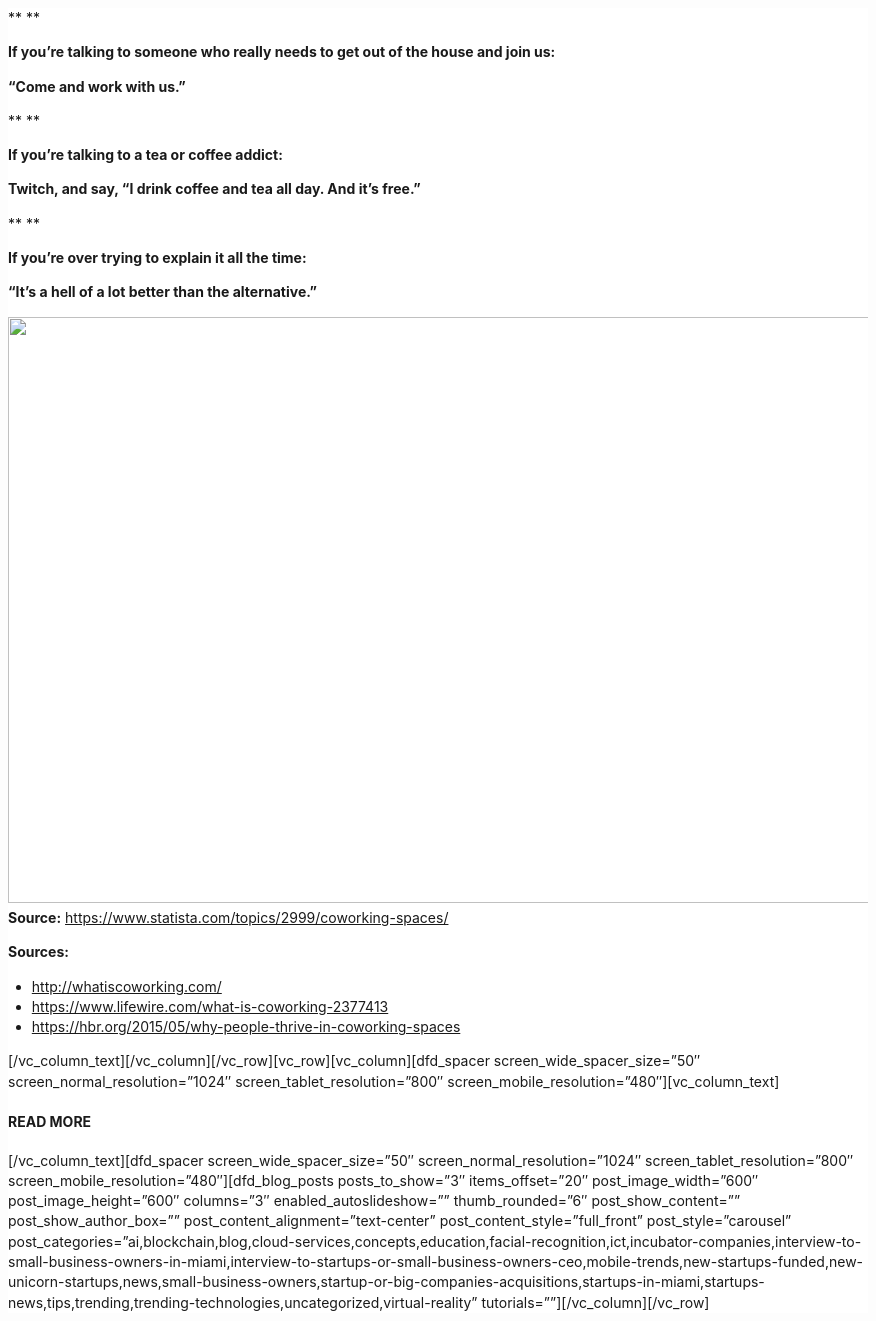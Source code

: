 ** **

**If you’re talking to someone who really needs to get out of the house and join us:**

**“Come and work with us.”**

** **

**If you’re talking to a tea or coffee addict:**

**Twitch, and say, “I drink coffee and tea all day. And it’s free.”**

** **

**If you’re over trying to explain it all the time:**

**“It’s a hell of a lot better than the alternative.”**

**<img class="aligncenter wp-image-376 size-large" src="https://i0.wp.com/cobuild.4geeks.co/WebSite/wp-content/uploads/2017/11/coworking-1024x586.jpg?resize=1024%2C586&#038;ssl=1" alt="" width="1024" height="586" data-recalc-dims="1" />Source:** https://www.statista.com/topics/2999/coworking-spaces/

**Sources:**

  * <http://whatiscoworking.com/>
  * https://www.lifewire.com/what-is-coworking-2377413
  * https://hbr.org/2015/05/why-people-thrive-in-coworking-spaces

\[/vc\_column\_text\]\[/vc\_column\]\[/vc\_row\]\[vc\_row\]\[vc\_column\]\[dfd\_spacer screen\_wide\_spacer\_size=&#8221;50&#8243; screen\_normal\_resolution=&#8221;1024&#8243; screen\_tablet\_resolution=&#8221;800&#8243; screen\_mobile\_resolution=&#8221;480&#8243;\][vc\_column\_text]

#### <span id="READ_MORE"><strong>READ MORE</strong></span>

\[/vc\_column\_text\]\[dfd\_spacer screen\_wide\_spacer\_size=&#8221;50&#8243; screen\_normal\_resolution=&#8221;1024&#8243; screen\_tablet\_resolution=&#8221;800&#8243; screen\_mobile\_resolution=&#8221;480&#8243;\]\[dfd\_blog\_posts posts\_to\_show=&#8221;3&#8243; items\_offset=&#8221;20&#8243; post\_image\_width=&#8221;600&#8243; post\_image\_height=&#8221;600&#8243; columns=&#8221;3&#8243; enabled\_autoslideshow=&#8221;&#8221; thumb\_rounded=&#8221;6&#8243; post\_show\_content=&#8221;&#8221; post\_show\_author\_box=&#8221;&#8221; post\_content\_alignment=&#8221;text-center&#8221; post\_content\_style=&#8221;full\_front&#8221; post\_style=&#8221;carousel&#8221; post\_categories=&#8221;ai,blockchain,blog,cloud-services,concepts,education,facial-recognition,ict,incubator-companies,interview-to-small-business-owners-in-miami,interview-to-startups-or-small-business-owners-ceo,mobile-trends,new-startups-funded,new-unicorn-startups,news,small-business-owners,startup-or-big-companies-acquisitions,startups-in-miami,startups-news,tips,trending,trending-technologies,uncategorized,virtual-reality&#8221; tutorials=&#8221;&#8221;\]\[/vc\_column\][/vc_row]